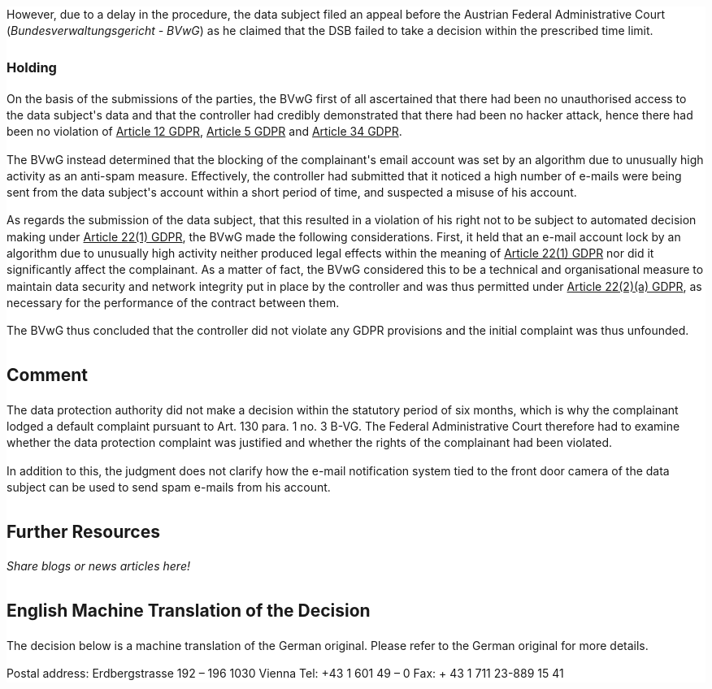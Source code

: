 However, due to a delay in the procedure, the data subject filed an appeal before the Austrian Federal Administrative Court (_Bundesverwaltungsgericht -_ _BVwG_) as he claimed that the DSB failed to take a decision within the prescribed time limit.

### Holding

On the basis of the submissions of the parties, the BVwG first of all ascertained that there had been no unauthorised access to the data subject's data and that the controller had credibly demonstrated that there had been no hacker attack, hence there had been no violation of [Article 12 GDPR](/index.php?title=Article_12_GDPR "Article 12 GDPR"), [Article 5 GDPR](/index.php?title=Article_5_GDPR "Article 5 GDPR") and [Article 34 GDPR](/index.php?title=Article_34_GDPR "Article 34 GDPR").

The BVwG instead determined that the blocking of the complainant's email account was set by an algorithm due to unusually high activity as an anti-spam measure. Effectively, the controller had submitted that it noticed a high number of e-mails were being sent from the data subject's account within a short period of time, and suspected a misuse of his account.

As regards the submission of the data subject, that this resulted in a violation of his right not to be subject to automated decision making under [Article 22(1) GDPR](/index.php?title=Article_22_GDPR#1 "Article 22 GDPR"), the BVwG made the following considerations. First, it held that an e-mail account lock by an algorithm due to unusually high activity neither produced legal effects within the meaning of [Article 22(1) GDPR](/index.php?title=Article_22_GDPR#1 "Article 22 GDPR") nor did it significantly affect the complainant. As a matter of fact, the BVwG considered this to be a technical and organisational measure to maintain data security and network integrity put in place by the controller and was thus permitted under [Article 22(2)(a) GDPR](/index.php?title=Article_22_GDPR#2a "Article 22 GDPR"), as necessary for the performance of the contract between them.

The BVwG thus concluded that the controller did not violate any GDPR provisions and the initial complaint was thus unfounded.

## Comment

The data protection authority did not make a decision within the statutory period of six months, which is why the complainant lodged a default complaint pursuant to Art. 130 para. 1 no. 3 B-VG. The Federal Administrative Court therefore had to examine whether the data protection complaint was justified and whether the rights of the complainant had been violated.

In addition to this, the judgment does not clarify how the e-mail notification system tied to the front door camera of the data subject can be used to send spam e-mails from his account.

## Further Resources

_Share blogs or news articles here!_

## English Machine Translation of the Decision

The decision below is a machine translation of the German original. Please refer to the German original for more details.

Postal address:
                                                                   Erdbergstrasse 192 – 196
                                                                              1030 Vienna
                                                                       Tel: +43 1 601 49 – 0
                                                                Fax: + 43 1 711 23-889 15 41
